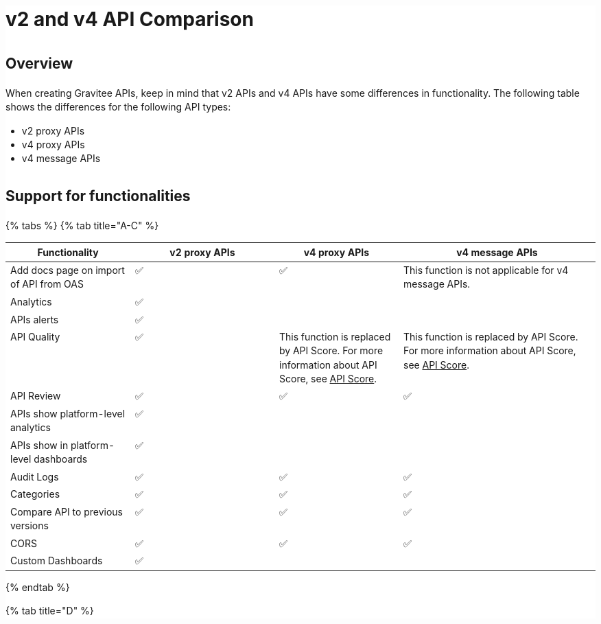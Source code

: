 # v2 and v4 API Comparison

## Overview

When creating Gravitee APIs, keep in mind that v2 APIs and v4 APIs have some differences in functionality. The following table shows the differences for the following API types:

* v2 proxy APIs
* v4 proxy APIs
* v4 message APIs

## Support for functionalities

{% tabs %}
{% tab title="A-C" %}
<table><thead><tr><th width="168">Functionality</th><th width="196">v2 proxy APIs </th><th width="167">v4 proxy APIs</th><th>v4 message APIs</th></tr></thead><tbody><tr><td>Add docs page on import of API from OAS</td><td><span data-gb-custom-inline data-tag="emoji" data-code="2705">✅</span></td><td><span data-gb-custom-inline data-tag="emoji" data-code="2705">✅</span></td><td>This function is not applicable for v4 message APIs.</td></tr><tr><td>Analytics</td><td><span data-gb-custom-inline data-tag="emoji" data-code="2705">✅</span></td><td></td><td></td></tr><tr><td>APIs alerts</td><td><span data-gb-custom-inline data-tag="emoji" data-code="2705">✅</span></td><td></td><td></td></tr><tr><td>API Quality</td><td><span data-gb-custom-inline data-tag="emoji" data-code="2705">✅</span></td><td>This function is replaced by API Score. For more information about API Score, see <a href="https://documentation.gravitee.io/apim/releases-and-changelog/release-notes/apim-4.5#api-score-preview">API Score</a>.</td><td>This function is replaced by API Score. For more information about API Score, see <a href="https://documentation.gravitee.io/apim/releases-and-changelog/release-notes/apim-4.5#api-score-preview">API Score</a>.</td></tr><tr><td>API Review</td><td><span data-gb-custom-inline data-tag="emoji" data-code="2705">✅</span></td><td><span data-gb-custom-inline data-tag="emoji" data-code="2705">✅</span></td><td><span data-gb-custom-inline data-tag="emoji" data-code="2705">✅</span></td></tr><tr><td>APIs show platform-level analytics</td><td><span data-gb-custom-inline data-tag="emoji" data-code="2705">✅</span></td><td></td><td></td></tr><tr><td>APIs show in platform-level dashboards</td><td><span data-gb-custom-inline data-tag="emoji" data-code="2705">✅</span></td><td></td><td></td></tr><tr><td>Audit Logs</td><td><span data-gb-custom-inline data-tag="emoji" data-code="2705">✅</span></td><td><span data-gb-custom-inline data-tag="emoji" data-code="2705">✅</span></td><td><span data-gb-custom-inline data-tag="emoji" data-code="2705">✅</span></td></tr><tr><td>Categories</td><td><span data-gb-custom-inline data-tag="emoji" data-code="2705">✅</span></td><td><span data-gb-custom-inline data-tag="emoji" data-code="2705">✅</span></td><td><span data-gb-custom-inline data-tag="emoji" data-code="2705">✅</span></td></tr><tr><td>Compare API to previous versions</td><td><span data-gb-custom-inline data-tag="emoji" data-code="2705">✅</span></td><td><span data-gb-custom-inline data-tag="emoji" data-code="2705">✅</span></td><td><span data-gb-custom-inline data-tag="emoji" data-code="2705">✅</span></td></tr><tr><td>CORS</td><td><span data-gb-custom-inline data-tag="emoji" data-code="2705">✅</span></td><td><span data-gb-custom-inline data-tag="emoji" data-code="2705">✅</span></td><td><span data-gb-custom-inline data-tag="emoji" data-code="2705">✅</span></td></tr><tr><td>Custom Dashboards</td><td><span data-gb-custom-inline data-tag="emoji" data-code="2705">✅</span></td><td></td><td></td></tr></tbody></table>
{% endtab %}

{% tab title="D" %}